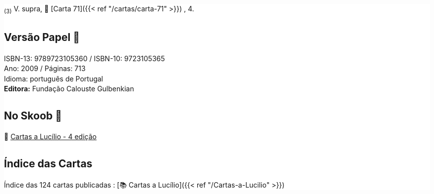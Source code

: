 <sub>(3)</sub> V. supra, :book: \[Carta 71\]({{< ref "/cartas/carta-71" >}}) , 4.

## Versão Papel :book:

ISBN-13: 9789723105360 / ISBN-10: 9723105365  
Ano: 2009 / Páginas: 713  
Idioma: português de Portugal   
**Editora:** Fundação Calouste Gulbenkian

<iframe style="width:120px;height:240px;" marginwidth="0" marginheight="0" scrolling="no" frameborder="0" src="//ws-na.amazon-adsystem.com/widgets/q?ServiceVersion=20070822&OneJS=1&Operation=GetAdHtml&MarketPlace=BR&source=ac&ref=tf_til&ad_type=product_link&tracking_id=mundodekeika-20&marketplace=amazon&amp;region=BR&placement=9723105365&asins=9723105365&linkId=fb8dc16224bc0c2b7943ec769c5b5905&show_border=true&link_opens_in_new_window=true&price_color=333333&title_color=0066c0&bg_color=ffffff">
    </iframe>


## No Skoob :eagle:

:book: [Cartas a Lucílio - 4 edição](https://www.skoob.com.br/cartas-a-lucilio-37684ed41245.html)


## Índice das Cartas

Índice das 124 cartas publicadas : [📚 Cartas a Lucílio]({{< ref "/Cartas-a-Lucilio" >}})

